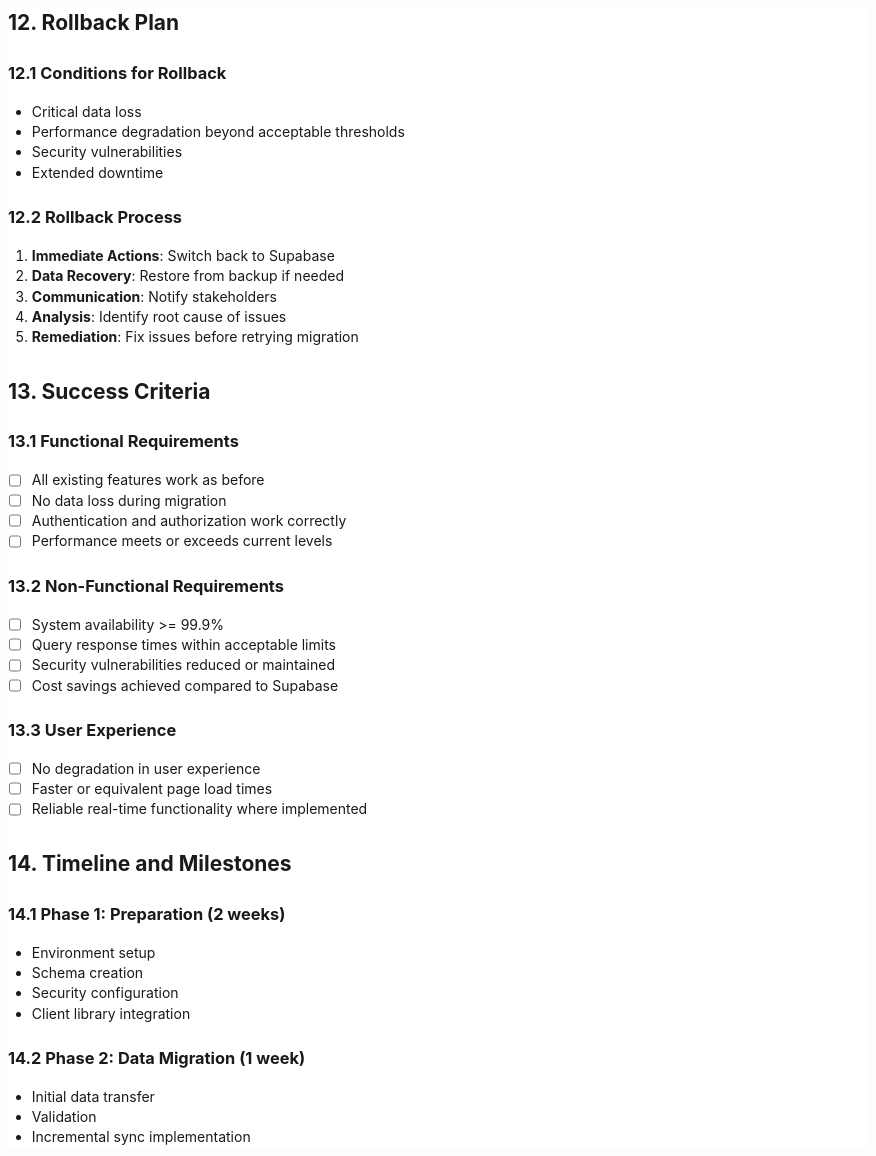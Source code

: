 ## 12. Rollback Plan

### 12.1 Conditions for Rollback
- Critical data loss
- Performance degradation beyond acceptable thresholds
- Security vulnerabilities
- Extended downtime

### 12.2 Rollback Process
1. **Immediate Actions**: Switch back to Supabase
2. **Data Recovery**: Restore from backup if needed
3. **Communication**: Notify stakeholders
4. **Analysis**: Identify root cause of issues
5. **Remediation**: Fix issues before retrying migration

## 13. Success Criteria

### 13.1 Functional Requirements
- [ ] All existing features work as before
- [ ] No data loss during migration
- [ ] Authentication and authorization work correctly
- [ ] Performance meets or exceeds current levels

### 13.2 Non-Functional Requirements
- [ ] System availability >= 99.9%
- [ ] Query response times within acceptable limits
- [ ] Security vulnerabilities reduced or maintained
- [ ] Cost savings achieved compared to Supabase

### 13.3 User Experience
- [ ] No degradation in user experience
- [ ] Faster or equivalent page load times
- [ ] Reliable real-time functionality where implemented

## 14. Timeline and Milestones

### 14.1 Phase 1: Preparation (2 weeks)
- Environment setup
- Schema creation
- Security configuration
- Client library integration

### 14.2 Phase 2: Data Migration (1 week)
- Initial data transfer
- Validation
- Incremental sync implementation
